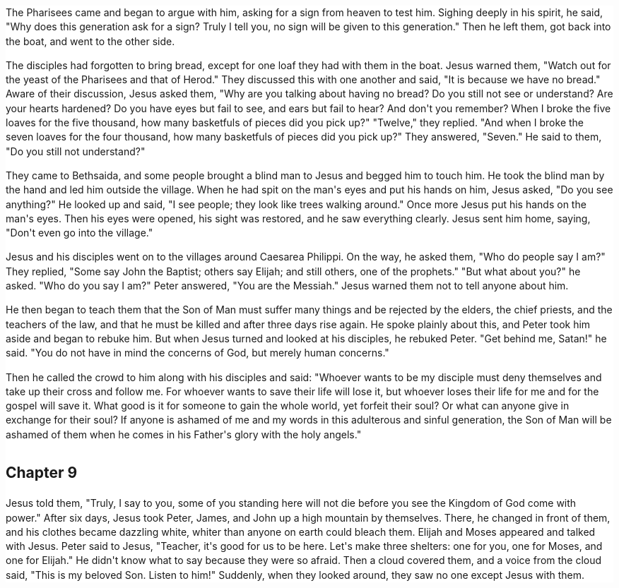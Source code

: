 

The Pharisees came and began to argue with him, asking for a sign from heaven to test him. Sighing deeply in his spirit, he said, "Why does this generation ask for a sign? Truly I tell you, no sign will be given to this generation." Then he left them, got back into the boat, and went to the other side.



The disciples had forgotten to bring bread, except for one loaf they had with them in the boat. Jesus warned them, "Watch out for the yeast of the Pharisees and that of Herod." They discussed this with one another and said, "It is because we have no bread." Aware of their discussion, Jesus asked them, "Why are you talking about having no bread? Do you still not see or understand? Are your hearts hardened? Do you have eyes but fail to see, and ears but fail to hear? And don't you remember? When I broke the five loaves for the five thousand, how many basketfuls of pieces did you pick up?" "Twelve," they replied. "And when I broke the seven loaves for the four thousand, how many basketfuls of pieces did you pick up?" They answered, "Seven." He said to them, "Do you still not understand?"



They came to Bethsaida, and some people brought a blind man to Jesus and begged him to touch him. He took the blind man by the hand and led him outside the village. When he had spit on the man's eyes and put his hands on him, Jesus asked, "Do you see anything?" He looked up and said, "I see people; they look like trees walking around." Once more Jesus put his hands on the man's eyes. Then his eyes were opened, his sight was restored, and he saw everything clearly. Jesus sent him home, saying, "Don't even go into the village."



Jesus and his disciples went on to the villages around Caesarea Philippi. On the way, he asked them, "Who do people say I am?" They replied, "Some say John the Baptist; others say Elijah; and still others, one of the prophets." "But what about you?" he asked. "Who do you say I am?" Peter answered, "You are the Messiah." Jesus warned them not to tell anyone about him.



He then began to teach them that the Son of Man must suffer many things and be rejected by the elders, the chief priests, and the teachers of the law, and that he must be killed and after three days rise again. He spoke plainly about this, and Peter took him aside and began to rebuke him. But when Jesus turned and looked at his disciples, he rebuked Peter. "Get behind me, Satan!" he said. "You do not have in mind the concerns of God, but merely human concerns."



Then he called the crowd to him along with his disciples and said: "Whoever wants to be my disciple must deny themselves and take up their cross and follow me. For whoever wants to save their life will lose it, but whoever loses their life for me and for the gospel will save it. What good is it for someone to gain the whole world, yet forfeit their soul? Or what can anyone give in exchange for their soul? If anyone is ashamed of me and my words in this adulterous and sinful generation, the Son of Man will be ashamed of them when he comes in his Father's glory with the holy angels."

## Chapter 9

Jesus told them, "Truly, I say to you, some of you standing here will not die before you see the Kingdom of God come with power." After six days, Jesus took Peter, James, and John up a high mountain by themselves. There, he changed in front of them, and his clothes became dazzling white, whiter than anyone on earth could bleach them. Elijah and Moses appeared and talked with Jesus. Peter said to Jesus, "Teacher, it's good for us to be here. Let's make three shelters: one for you, one for Moses, and one for Elijah." He didn't know what to say because they were so afraid. Then a cloud covered them, and a voice from the cloud said, "This is my beloved Son. Listen to him!" Suddenly, when they looked around, they saw no one except Jesus with them.
